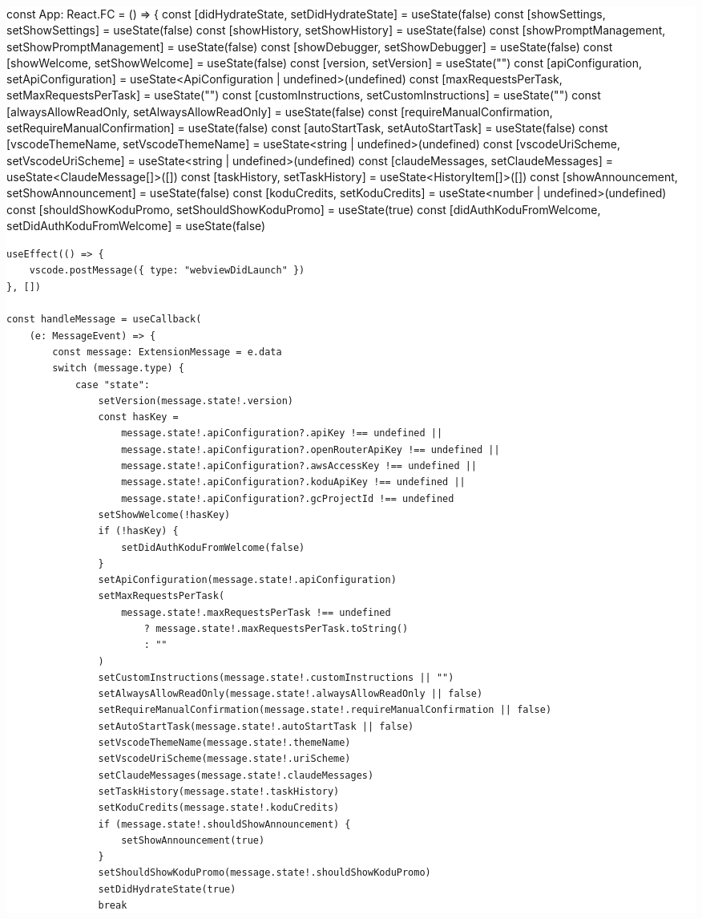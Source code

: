 const App: React.FC = () => {
	const [didHydrateState, setDidHydrateState] = useState(false)
	const [showSettings, setShowSettings] = useState(false)
	const [showHistory, setShowHistory] = useState(false)
	const [showPromptManagement, setShowPromptManagement] = useState(false)
	const [showDebugger, setShowDebugger] = useState(false)
	const [showWelcome, setShowWelcome] = useState<boolean>(false)
	const [version, setVersion] = useState<string>("")
	const [apiConfiguration, setApiConfiguration] = useState<ApiConfiguration | undefined>(undefined)
	const [maxRequestsPerTask, setMaxRequestsPerTask] = useState<string>("")
	const [customInstructions, setCustomInstructions] = useState<string>("")
	const [alwaysAllowReadOnly, setAlwaysAllowReadOnly] = useState<boolean>(false)
	const [requireManualConfirmation, setRequireManualConfirmation] = useState<boolean>(false)
	const [autoStartTask, setAutoStartTask] = useState<boolean>(false)
	const [vscodeThemeName, setVscodeThemeName] = useState<string | undefined>(undefined)
	const [vscodeUriScheme, setVscodeUriScheme] = useState<string | undefined>(undefined)
	const [claudeMessages, setClaudeMessages] = useState<ClaudeMessage[]>([])
	const [taskHistory, setTaskHistory] = useState<HistoryItem[]>([])
	const [showAnnouncement, setShowAnnouncement] = useState(false)
	const [koduCredits, setKoduCredits] = useState<number | undefined>(undefined)
	const [shouldShowKoduPromo, setShouldShowKoduPromo] = useState(true)
	const [didAuthKoduFromWelcome, setDidAuthKoduFromWelcome] = useState<boolean>(false)

	useEffect(() => {
		vscode.postMessage({ type: "webviewDidLaunch" })
	}, [])

	const handleMessage = useCallback(
		(e: MessageEvent) => {
			const message: ExtensionMessage = e.data
			switch (message.type) {
				case "state":
					setVersion(message.state!.version)
					const hasKey =
						message.state!.apiConfiguration?.apiKey !== undefined ||
						message.state!.apiConfiguration?.openRouterApiKey !== undefined ||
						message.state!.apiConfiguration?.awsAccessKey !== undefined ||
						message.state!.apiConfiguration?.koduApiKey !== undefined ||
						message.state!.apiConfiguration?.gcProjectId !== undefined
					setShowWelcome(!hasKey)
					if (!hasKey) {
						setDidAuthKoduFromWelcome(false)
					}
					setApiConfiguration(message.state!.apiConfiguration)
					setMaxRequestsPerTask(
						message.state!.maxRequestsPerTask !== undefined
							? message.state!.maxRequestsPerTask.toString()
							: ""
					)
					setCustomInstructions(message.state!.customInstructions || "")
					setAlwaysAllowReadOnly(message.state!.alwaysAllowReadOnly || false)
					setRequireManualConfirmation(message.state!.requireManualConfirmation || false)
					setAutoStartTask(message.state!.autoStartTask || false)
					setVscodeThemeName(message.state!.themeName)
					setVscodeUriScheme(message.state!.uriScheme)
					setClaudeMessages(message.state!.claudeMessages)
					setTaskHistory(message.state!.taskHistory)
					setKoduCredits(message.state!.koduCredits)
					if (message.state!.shouldShowAnnouncement) {
						setShowAnnouncement(true)
					}
					setShouldShowKoduPromo(message.state!.shouldShowKoduPromo)
					setDidHydrateState(true)
					break